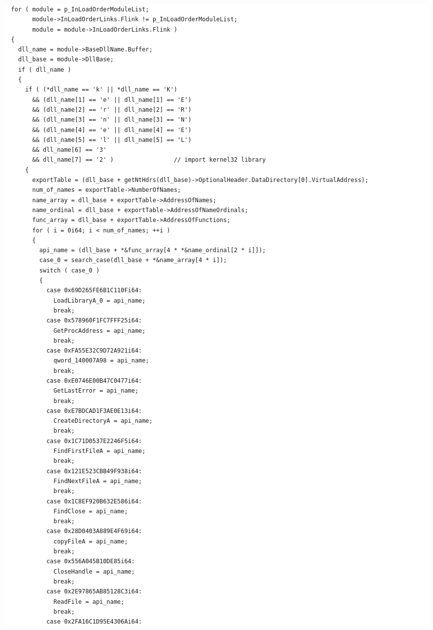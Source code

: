 ```cpp=
  for ( module = p_InLoadOrderModuleList;
        module->InLoadOrderLinks.Flink != p_InLoadOrderModuleList;
        module = module->InLoadOrderLinks.Flink )
  {
    dll_name = module->BaseDllName.Buffer;
    dll_base = module->DllBase;
    if ( dll_name )
    {
      if ( (*dll_name == 'k' || *dll_name == 'K')
        && (dll_name[1] == 'e' || dll_name[1] == 'E')
        && (dll_name[2] == 'r' || dll_name[2] == 'R')
        && (dll_name[3] == 'n' || dll_name[3] == 'N')
        && (dll_name[4] == 'e' || dll_name[4] == 'E')
        && (dll_name[5] == 'l' || dll_name[5] == 'L')
        && dll_name[6] == '3'
        && dll_name[7] == '2' )                 // import kernel32 library
      {
        exportTable = (dll_base + getNtHdrs(dll_base)->OptionalHeader.DataDirectory[0].VirtualAddress);
        num_of_names = exportTable->NumberOfNames;
        name_array = dll_base + exportTable->AddressOfNames;
        name_ordinal = dll_base + exportTable->AddressOfNameOrdinals;
        func_array = dll_base + exportTable->AddressOfFunctions;
        for ( i = 0i64; i < num_of_names; ++i )
        {
          api_name = (dll_base + *&func_array[4 * *&name_ordinal[2 * i]]);
          case_0 = search_case(dll_base + *&name_array[4 * i]);
          switch ( case_0 )
          {
            case 0x69D265FE6B1C110Fi64:
              LoadLibraryA_0 = api_name;
              break;
            case 0x578960F1FC7FFF25i64:
              GetProcAddress = api_name;
              break;
            case 0xFA55E32C9D72A921i64:
              qword_140007A98 = api_name;
              break;
            case 0xE0746E00B47C0477i64:
              GetLastError = api_name;
              break;
            case 0xE7BDCAD1F3AE0E13i64:
              CreateDirectoryA = api_name;
              break;
            case 0x1C71D0537E2246F5i64:
              FindFirstFileA = api_name;
              break;
            case 0x121E523CBB49F938i64:
              FindNextFileA = api_name;
              break;
            case 0x1C8EF920B632E586i64:
              FindClose = api_name;
              break;
            case 0x28D0403A889E4F69i64:
              copyFileA = api_name;
              break;
            case 0x556A045B10DE85i64:
              CloseHandle = api_name;
              break;
            case 0x2E97865AB85128C3i64:
              ReadFile = api_name;
              break;
            case 0x2FA16C1D95E4306Ai64:
```